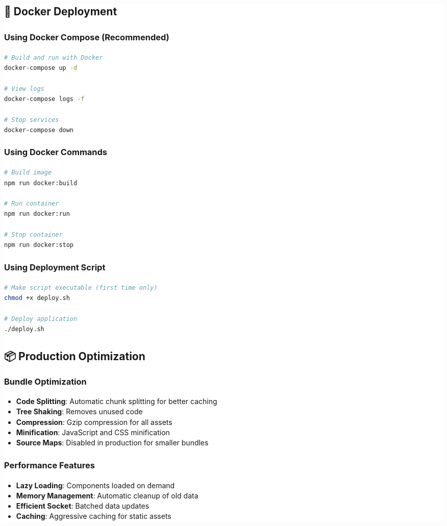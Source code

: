 ## 🐳 Docker Deployment

### Using Docker Compose (Recommended)
```bash
# Build and run with Docker
docker-compose up -d

# View logs
docker-compose logs -f

# Stop services
docker-compose down
```

### Using Docker Commands
```bash
# Build image
npm run docker:build

# Run container
npm run docker:run

# Stop container
npm run docker:stop
```

### Using Deployment Script
```bash
# Make script executable (first time only)
chmod +x deploy.sh

# Deploy application
./deploy.sh
```

## 📦 Production Optimization

### Bundle Optimization
- **Code Splitting**: Automatic chunk splitting for better caching
- **Tree Shaking**: Removes unused code
- **Compression**: Gzip compression for all assets
- **Minification**: JavaScript and CSS minification
- **Source Maps**: Disabled in production for smaller bundles

### Performance Features
- **Lazy Loading**: Components loaded on demand
- **Memory Management**: Automatic cleanup of old data
- **Efficient Socket**: Batched data updates
- **Caching**: Aggressive caching for static assets
